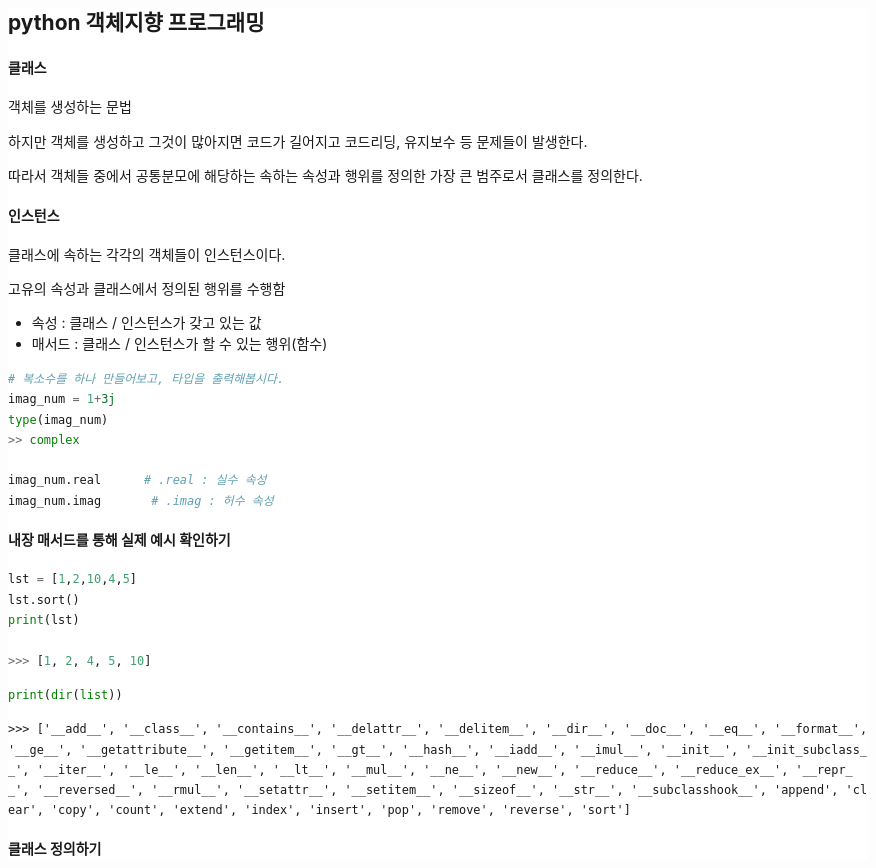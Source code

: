 ## python 객체지향 프로그래밍

#### 클래스

객체를 생성하는 문법

하지만 객체를 생성하고 그것이 많아지면 코드가 길어지고 코드리딩, 유지보수 등 문제들이 발생한다.  

따라서 객체들 중에서 공통분모에 해당하는 속하는 속성과 행위를 정의한 가장 큰 범주로서 클래스를 정의한다. 



#### 인스턴스

클래스에 속하는 각각의 객체들이 인스턴스이다. 

고유의 속성과 클래스에서 정의된 행위를 수행함

- 속성 : 클래스 / 인스턴스가 갖고 있는 값
- 매서드 : 클래스 / 인스턴스가 할 수 있는 행위(함수)

```python
# 복소수를 하나 만들어보고, 타입을 출력해봅시다.
imag_num = 1+3j 
type(imag_num)
>> complex

imag_num.real      # .real : 실수 속성
imag_num.imag       # .imag : 허수 속성 
```



#### 내장 매서드를 통해 실제 예시 확인하기

```python
lst = [1,2,10,4,5]
lst.sort()
print(lst)

>>> [1, 2, 4, 5, 10]
```

```python
print(dir(list))
```

```
>>> ['__add__', '__class__', '__contains__', '__delattr__', '__delitem__', '__dir__', '__doc__', '__eq__', '__format__', '__ge__', '__getattribute__', '__getitem__', '__gt__', '__hash__', '__iadd__', '__imul__', '__init__', '__init_subclass__', '__iter__', '__le__', '__len__', '__lt__', '__mul__', '__ne__', '__new__', '__reduce__', '__reduce_ex__', '__repr__', '__reversed__', '__rmul__', '__setattr__', '__setitem__', '__sizeof__', '__str__', '__subclasshook__', 'append', 'clear', 'copy', 'count', 'extend', 'index', 'insert', 'pop', 'remove', 'reverse', 'sort']
```



#### 클래스 정의하기
